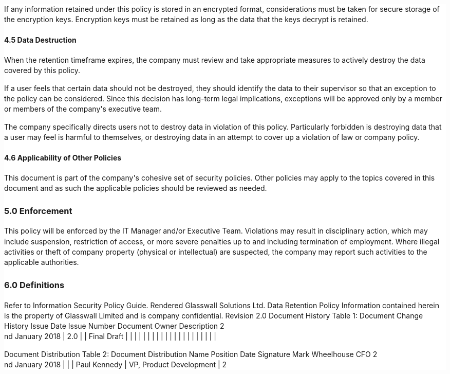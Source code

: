 If any information retained under this policy is stored in an encrypted format, considerations must be taken for secure storage of the encryption keys.  Encryption keys must be retained as long as the data that the keys decrypt is retained.

#### 4.5 Data Destruction

When the retention timeframe expires, the company must review and take appropriate measures to actively destroy the data covered by this policy.

If a user feels that certain data should not be destroyed, they should identify the data to their supervisor so that an exception to the policy can be considered.  Since this decision has long-term legal implications, exceptions will be approved only by a member or members of the company&#39;s executive team.

The company specifically directs users not to destroy data in violation of this policy.  Particularly forbidden is destroying data that a user may feel is harmful to themselves, or destroying data in an attempt to cover up a violation of law or company policy.

#### 4.6 Applicability of Other Policies

This document is part of the company&#39;s cohesive set of security policies.  Other policies may apply to the topics covered in this document and as such the applicable policies should be reviewed as needed.

### 5.0 Enforcement

This policy will be enforced by the IT Manager and/or Executive Team. Violations may result in disciplinary action, which may include suspension, restriction of access, or more severe penalties up to and including termination of employment. Where illegal activities or theft of company property (physical or intellectual) are suspected, the company may report such activities to the applicable authorities.

### 6.0 Definitions

Refer to Information Security Policy Guide.
Rendered
Glasswall Solutions Ltd.
Data
Retention Policy
Information contained herein is the property of Glasswall Limited and is company confidential.
Revision 2.0
Document History
Table 1: Document Change History
Issue Date	Issue Number	Document Owner	Description
2			
nd
January 2018 | 2.0 | | Final Draft | | | | | | | | | | | | | | | | | | | | |

Document Distribution
Table 2: Document Distribution
Name	Position	Date	Signature
Mark Wheelhouse	CFO	2	
nd
January 2018 | | | Paul Kennedy | VP, Product Development | 2
